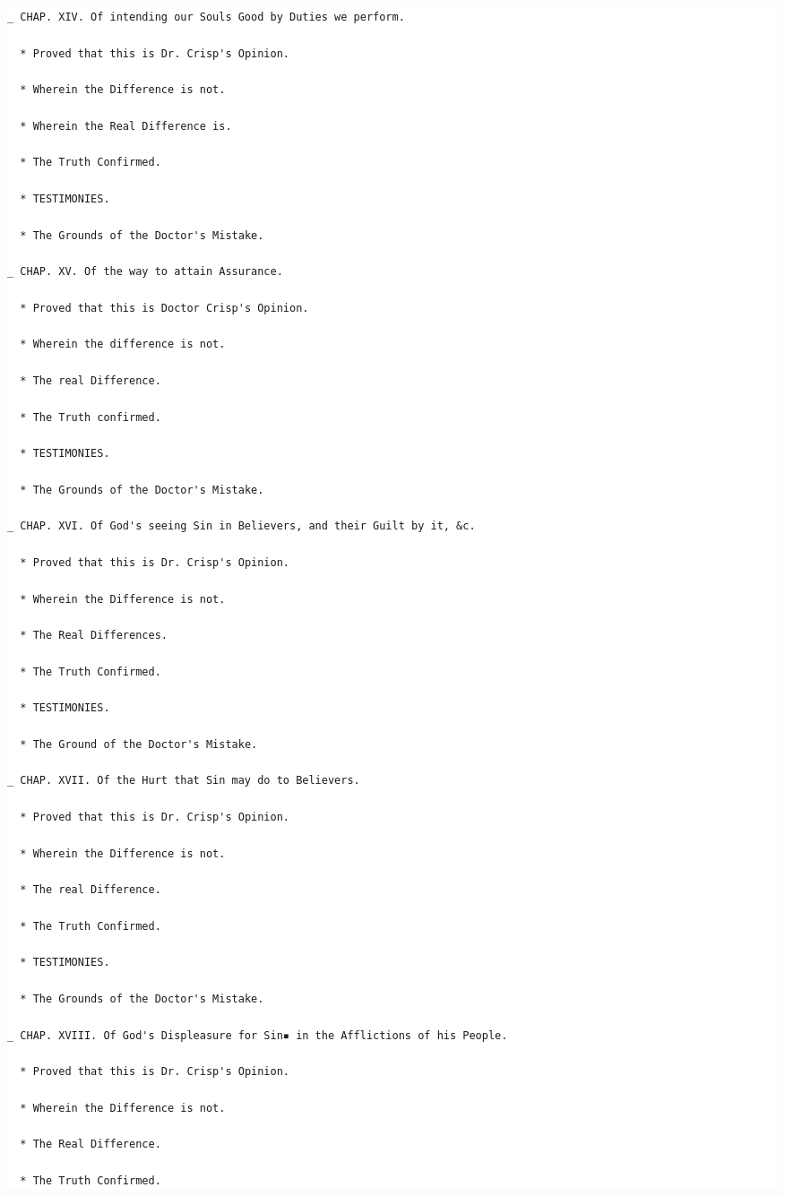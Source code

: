     _ CHAP. XIV. Of intending our Souls Good by Duties we perform.

      * Proved that this is Dr. Crisp's Opinion.

      * Wherein the Difference is not.

      * Wherein the Real Difference is.

      * The Truth Confirmed.

      * TESTIMONIES.

      * The Grounds of the Doctor's Mistake.

    _ CHAP. XV. Of the way to attain Assurance.

      * Proved that this is Doctor Crisp's Opinion.

      * Wherein the difference is not.

      * The real Difference.

      * The Truth confirmed.

      * TESTIMONIES.

      * The Grounds of the Doctor's Mistake.

    _ CHAP. XVI. Of God's seeing Sin in Believers, and their Guilt by it, &c.

      * Proved that this is Dr. Crisp's Opinion.

      * Wherein the Difference is not.

      * The Real Differences.

      * The Truth Confirmed.

      * TESTIMONIES.

      * The Ground of the Doctor's Mistake.

    _ CHAP. XVII. Of the Hurt that Sin may do to Believers.

      * Proved that this is Dr. Crisp's Opinion.

      * Wherein the Difference is not.

      * The real Difference.

      * The Truth Confirmed.

      * TESTIMONIES.

      * The Grounds of the Doctor's Mistake.

    _ CHAP. XVIII. Of God's Displeasure for Sin▪ in the Afflictions of his People.

      * Proved that this is Dr. Crisp's Opinion.

      * Wherein the Difference is not.

      * The Real Difference.

      * The Truth Confirmed.
